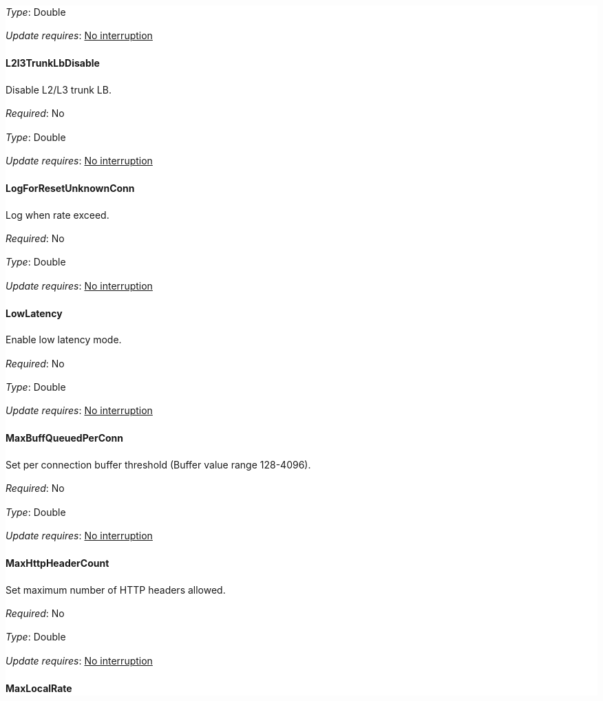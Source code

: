 _Type_: Double

_Update requires_: [No interruption](https://docs.aws.amazon.com/AWSCloudFormation/latest/UserGuide/using-cfn-updating-stacks-update-behaviors.html#update-no-interrupt)

#### L2l3TrunkLbDisable

Disable L2/L3 trunk LB.

_Required_: No

_Type_: Double

_Update requires_: [No interruption](https://docs.aws.amazon.com/AWSCloudFormation/latest/UserGuide/using-cfn-updating-stacks-update-behaviors.html#update-no-interrupt)

#### LogForResetUnknownConn

Log when rate exceed.

_Required_: No

_Type_: Double

_Update requires_: [No interruption](https://docs.aws.amazon.com/AWSCloudFormation/latest/UserGuide/using-cfn-updating-stacks-update-behaviors.html#update-no-interrupt)

#### LowLatency

Enable low latency mode.

_Required_: No

_Type_: Double

_Update requires_: [No interruption](https://docs.aws.amazon.com/AWSCloudFormation/latest/UserGuide/using-cfn-updating-stacks-update-behaviors.html#update-no-interrupt)

#### MaxBuffQueuedPerConn

Set per connection buffer threshold (Buffer value range 128-4096).

_Required_: No

_Type_: Double

_Update requires_: [No interruption](https://docs.aws.amazon.com/AWSCloudFormation/latest/UserGuide/using-cfn-updating-stacks-update-behaviors.html#update-no-interrupt)

#### MaxHttpHeaderCount

Set maximum number of HTTP headers allowed.

_Required_: No

_Type_: Double

_Update requires_: [No interruption](https://docs.aws.amazon.com/AWSCloudFormation/latest/UserGuide/using-cfn-updating-stacks-update-behaviors.html#update-no-interrupt)

#### MaxLocalRate
